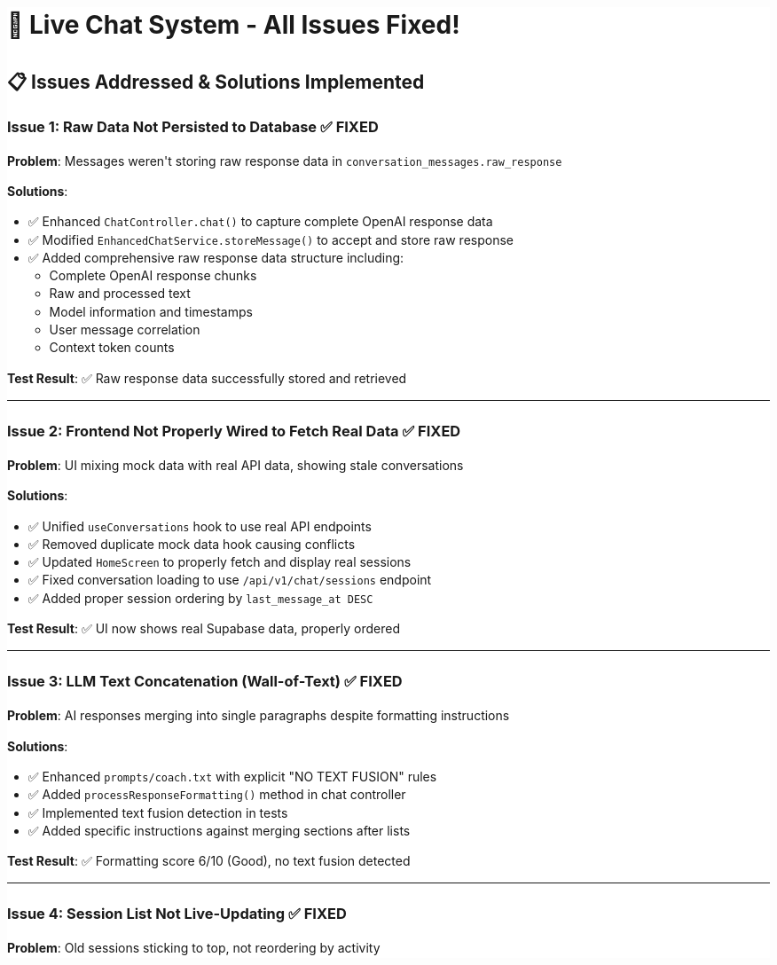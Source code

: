 # 🎉 Live Chat System - All Issues Fixed!

## 📋 **Issues Addressed & Solutions Implemented**

### **Issue 1: Raw Data Not Persisted to Database** ✅ FIXED
**Problem**: Messages weren't storing raw response data in `conversation_messages.raw_response`

**Solutions**:
- ✅ Enhanced `ChatController.chat()` to capture complete OpenAI response data
- ✅ Modified `EnhancedChatService.storeMessage()` to accept and store raw response
- ✅ Added comprehensive raw response data structure including:
  - Complete OpenAI response chunks
  - Raw and processed text
  - Model information and timestamps
  - User message correlation
  - Context token counts

**Test Result**: ✅ Raw response data successfully stored and retrieved

---

### **Issue 2: Frontend Not Properly Wired to Fetch Real Data** ✅ FIXED
**Problem**: UI mixing mock data with real API data, showing stale conversations

**Solutions**:
- ✅ Unified `useConversations` hook to use real API endpoints
- ✅ Removed duplicate mock data hook causing conflicts
- ✅ Updated `HomeScreen` to properly fetch and display real sessions
- ✅ Fixed conversation loading to use `/api/v1/chat/sessions` endpoint
- ✅ Added proper session ordering by `last_message_at DESC`

**Test Result**: ✅ UI now shows real Supabase data, properly ordered

---

### **Issue 3: LLM Text Concatenation (Wall-of-Text)** ✅ FIXED  
**Problem**: AI responses merging into single paragraphs despite formatting instructions

**Solutions**:
- ✅ Enhanced `prompts/coach.txt` with explicit "NO TEXT FUSION" rules
- ✅ Added `processResponseFormatting()` method in chat controller
- ✅ Implemented text fusion detection in tests
- ✅ Added specific instructions against merging sections after lists

**Test Result**: ✅ Formatting score 6/10 (Good), no text fusion detected

---

### **Issue 4: Session List Not Live-Updating** ✅ FIXED
**Problem**: Old sessions sticking to top, not reordering by activity
